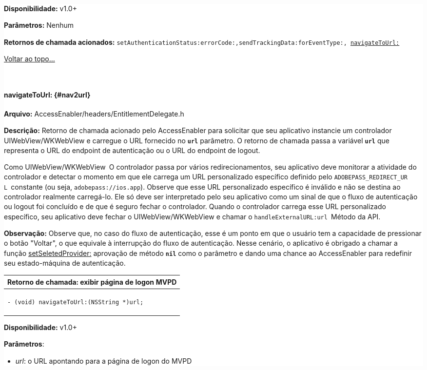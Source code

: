 **Disponibilidade:** v1.0+

**Parâmetros:** Nenhum

**Retornos de chamada acionados:** ` setAuthenticationStatus:errorCode:,sendTrackingData:forEventType:,  `[`navigateToUrl:`](#nav2url)

[Voltar ao topo...](#apis)

</br>

#### navigateToUrl: {#nav2url}

**Arquivo:** AccessEnabler/headers/EntitlementDelegate.h

**Descrição:** Retorno de chamada acionado pelo AccessEnabler para solicitar que seu aplicativo instancie um controlador UIWebView/WKWebView e carregue o URL fornecido no **`url`** parâmetro. O retorno de chamada passa a variável **`url`** que representa o URL do endpoint de autenticação ou o URL do endpoint de logout.

Como UIWebView/WKWebView` `O controlador passa por vários redirecionamentos, seu aplicativo deve monitorar a atividade do controlador e detectar o momento em que ele carrega um URL personalizado específico definido pelo `ADOBEPASS_REDIRECT_URL `constante (ou seja, `adobepass://ios.app`). Observe que esse URL personalizado específico é inválido e não se destina ao controlador realmente carregá-lo. Ele só deve ser interpretado pelo seu aplicativo como um sinal de que o fluxo de autenticação ou logout foi concluído e de que é seguro fechar o controlador. Quando o controlador carrega esse URL personalizado específico, seu aplicativo deve fechar o UIWebView/WKWebView e chamar o `handleExternalURL:url `Método da API.

**Observação:** Observe que, no caso do fluxo de autenticação, esse é um ponto em que o usuário tem a capacidade de pressionar o botão &quot;Voltar&quot;, o que equivale à interrupção do fluxo de autenticação. Nesse cenário, o aplicativo é obrigado a chamar a função [setSeletedProvider:](#setSelProv) aprovação de método **`nil`** como o parâmetro e dando uma chance ao AccessEnabler para redefinir seu estado-máquina de autenticação.

<table class="pass_api_table">
<colgroup>
<col style="width: 100%" />
</colgroup>
<thead>
<tr class="header">
<th>Retorno de chamada: exibir página de logon MVPD</th>
</tr>
</thead>
<tbody>
<tr class="odd">
<td><pre><code>- (void) navigateToUrl:(NSString *)url; </code></pre></td>
</tr>
</tbody>
</table>

**Disponibilidade:** v1.0+

**Parâmetros**:

- *url*: o URL apontando para a página de logon do MVPD
